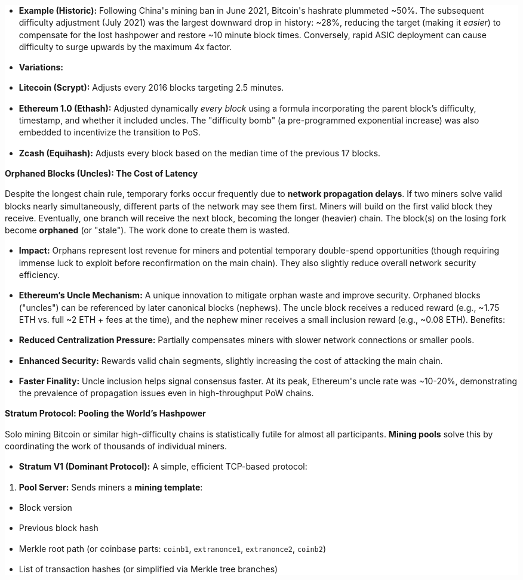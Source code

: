 *   **Example (Historic):** Following China's mining ban in June 2021, Bitcoin's hashrate plummeted ~50%. The subsequent difficulty adjustment (July 2021) was the largest downward drop in history: ~28%, reducing the target (making it *easier*) to compensate for the lost hashpower and restore ~10 minute block times. Conversely, rapid ASIC deployment can cause difficulty to surge upwards by the maximum 4x factor.

*   **Variations:**

*   **Litecoin (Scrypt):** Adjusts every 2016 blocks targeting 2.5 minutes.

*   **Ethereum 1.0 (Ethash):** Adjusted dynamically *every block* using a formula incorporating the parent block’s difficulty, timestamp, and whether it included uncles. The "difficulty bomb" (a pre-programmed exponential increase) was also embedded to incentivize the transition to PoS.

*   **Zcash (Equihash):** Adjusts every block based on the median time of the previous 17 blocks.

**Orphaned Blocks (Uncles): The Cost of Latency**

Despite the longest chain rule, temporary forks occur frequently due to **network propagation delays**. If two miners solve valid blocks nearly simultaneously, different parts of the network may see them first. Miners will build on the first valid block they receive. Eventually, one branch will receive the next block, becoming the longer (heavier) chain. The block(s) on the losing fork become **orphaned** (or "stale"). The work done to create them is wasted.

*   **Impact:** Orphans represent lost revenue for miners and potential temporary double-spend opportunities (though requiring immense luck to exploit before reconfirmation on the main chain). They also slightly reduce overall network security efficiency.

*   **Ethereum’s Uncle Mechanism:** A unique innovation to mitigate orphan waste and improve security. Orphaned blocks ("uncles") can be referenced by later canonical blocks (nephews). The uncle block receives a reduced reward (e.g., ~1.75 ETH vs. full ~2 ETH + fees at the time), and the nephew miner receives a small inclusion reward (e.g., ~0.08 ETH). Benefits:

*   **Reduced Centralization Pressure:** Partially compensates miners with slower network connections or smaller pools.

*   **Enhanced Security:** Rewards valid chain segments, slightly increasing the cost of attacking the main chain.

*   **Faster Finality:** Uncle inclusion helps signal consensus faster. At its peak, Ethereum's uncle rate was ~10-20%, demonstrating the prevalence of propagation issues even in high-throughput PoW chains.

**Stratum Protocol: Pooling the World’s Hashpower**

Solo mining Bitcoin or similar high-difficulty chains is statistically futile for almost all participants. **Mining pools** solve this by coordinating the work of thousands of individual miners.

*   **Stratum V1 (Dominant Protocol):** A simple, efficient TCP-based protocol:

1.  **Pool Server:** Sends miners a **mining template**:

*   Block version

*   Previous block hash

*   Merkle root path (or coinbase parts: `coinb1`, `extranonce1`, `extranonce2`, `coinb2`)

*   List of transaction hashes (or simplified via Merkle tree branches)

